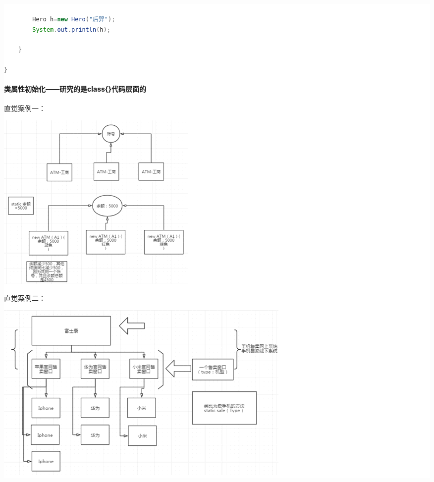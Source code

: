```java
		
		Hero h=new Hero("后羿");
		System.out.println(h);
		
	}
	
}

```



#### 类属性初始化——研究的是class{}代码层面的

直觉案例一：

![image-20220530160904735](./OOP核心.assets/true-image-20220530160904735.png)

直觉案例二：

![image-20220530160912403](./OOP核心.assets/true-image-20220530160912403.png)
